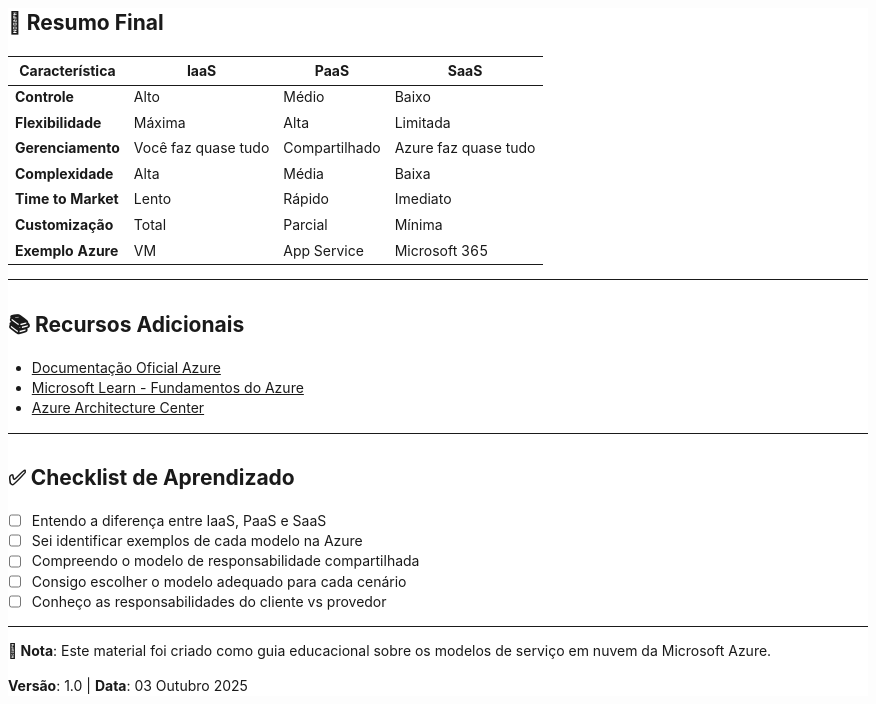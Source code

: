 
## 🎯 Resumo Final

| Característica | IaaS | PaaS | SaaS |
|----------------|------|------|------|
| **Controle** | Alto | Médio | Baixo |
| **Flexibilidade** | Máxima | Alta | Limitada |
| **Gerenciamento** | Você faz quase tudo | Compartilhado | Azure faz quase tudo |
| **Complexidade** | Alta | Média | Baixa |
| **Time to Market** | Lento | Rápido | Imediato |
| **Customização** | Total | Parcial | Mínima |
| **Exemplo Azure** | VM | App Service | Microsoft 365 |

---

## 📚 Recursos Adicionais

- [Documentação Oficial Azure](https://docs.microsoft.com/azure)
- [Microsoft Learn - Fundamentos do Azure](https://learn.microsoft.com/training/azure)
- [Azure Architecture Center](https://docs.microsoft.com/azure/architecture)

---

## ✅ Checklist de Aprendizado

- [ ] Entendo a diferença entre IaaS, PaaS e SaaS
- [ ] Sei identificar exemplos de cada modelo na Azure
- [ ] Compreendo o modelo de responsabilidade compartilhada
- [ ] Consigo escolher o modelo adequado para cada cenário
- [ ] Conheço as responsabilidades do cliente vs provedor

---

**📌 Nota**: Este material foi criado como guia educacional sobre os modelos de serviço em nuvem da Microsoft Azure.

**Versão**: 1.0 | **Data**: 03 Outubro 2025